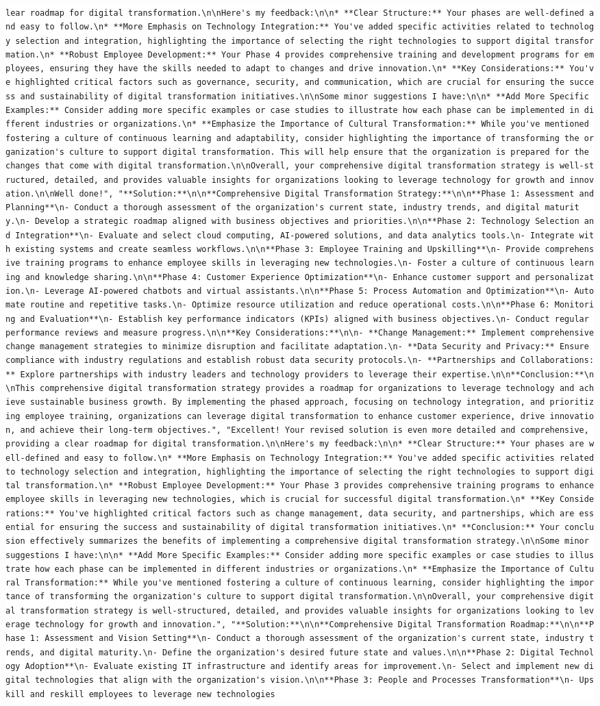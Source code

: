  ```md
lear roadmap for digital transformation.\n\nHere's my feedback:\n\n* **Clear Structure:** Your phases are well-defined and easy to follow.\n* **More Emphasis on Technology Integration:** You've added specific activities related to technology selection and integration, highlighting the importance of selecting the right technologies to support digital transformation.\n* **Robust Employee Development:** Your Phase 4 provides comprehensive training and development programs for employees, ensuring they have the skills needed to adapt to changes and drive innovation.\n* **Key Considerations:** You've highlighted critical factors such as governance, security, and communication, which are crucial for ensuring the success and sustainability of digital transformation initiatives.\n\nSome minor suggestions I have:\n\n* **Add More Specific Examples:** Consider adding more specific examples or case studies to illustrate how each phase can be implemented in different industries or organizations.\n* **Emphasize the Importance of Cultural Transformation:** While you've mentioned fostering a culture of continuous learning and adaptability, consider highlighting the importance of transforming the organization's culture to support digital transformation. This will help ensure that the organization is prepared for the changes that come with digital transformation.\n\nOverall, your comprehensive digital transformation strategy is well-structured, detailed, and provides valuable insights for organizations looking to leverage technology for growth and innovation.\n\nWell done!", "**Solution:**\n\n**Comprehensive Digital Transformation Strategy:**\n\n**Phase 1: Assessment and Planning**\n- Conduct a thorough assessment of the organization's current state, industry trends, and digital maturity.\n- Develop a strategic roadmap aligned with business objectives and priorities.\n\n**Phase 2: Technology Selection and Integration**\n- Evaluate and select cloud computing, AI-powered solutions, and data analytics tools.\n- Integrate with existing systems and create seamless workflows.\n\n**Phase 3: Employee Training and Upskilling**\n- Provide comprehensive training programs to enhance employee skills in leveraging new technologies.\n- Foster a culture of continuous learning and knowledge sharing.\n\n**Phase 4: Customer Experience Optimization**\n- Enhance customer support and personalization.\n- Leverage AI-powered chatbots and virtual assistants.\n\n**Phase 5: Process Automation and Optimization**\n- Automate routine and repetitive tasks.\n- Optimize resource utilization and reduce operational costs.\n\n**Phase 6: Monitoring and Evaluation**\n- Establish key performance indicators (KPIs) aligned with business objectives.\n- Conduct regular performance reviews and measure progress.\n\n**Key Considerations:**\n\n- **Change Management:** Implement comprehensive change management strategies to minimize disruption and facilitate adaptation.\n- **Data Security and Privacy:** Ensure compliance with industry regulations and establish robust data security protocols.\n- **Partnerships and Collaborations:** Explore partnerships with industry leaders and technology providers to leverage their expertise.\n\n**Conclusion:**\n\nThis comprehensive digital transformation strategy provides a roadmap for organizations to leverage technology and achieve sustainable business growth. By implementing the phased approach, focusing on technology integration, and prioritizing employee training, organizations can leverage digital transformation to enhance customer experience, drive innovation, and achieve their long-term objectives.", "Excellent! Your revised solution is even more detailed and comprehensive, providing a clear roadmap for digital transformation.\n\nHere's my feedback:\n\n* **Clear Structure:** Your phases are well-defined and easy to follow.\n* **More Emphasis on Technology Integration:** You've added specific activities related to technology selection and integration, highlighting the importance of selecting the right technologies to support digital transformation.\n* **Robust Employee Development:** Your Phase 3 provides comprehensive training programs to enhance employee skills in leveraging new technologies, which is crucial for successful digital transformation.\n* **Key Considerations:** You've highlighted critical factors such as change management, data security, and partnerships, which are essential for ensuring the success and sustainability of digital transformation initiatives.\n* **Conclusion:** Your conclusion effectively summarizes the benefits of implementing a comprehensive digital transformation strategy.\n\nSome minor suggestions I have:\n\n* **Add More Specific Examples:** Consider adding more specific examples or case studies to illustrate how each phase can be implemented in different industries or organizations.\n* **Emphasize the Importance of Cultural Transformation:** While you've mentioned fostering a culture of continuous learning, consider highlighting the importance of transforming the organization's culture to support digital transformation.\n\nOverall, your comprehensive digital transformation strategy is well-structured, detailed, and provides valuable insights for organizations looking to leverage technology for growth and innovation.", "**Solution:**\n\n**Comprehensive Digital Transformation Roadmap:**\n\n**Phase 1: Assessment and Vision Setting**\n- Conduct a thorough assessment of the organization's current state, industry trends, and digital maturity.\n- Define the organization's desired future state and values.\n\n**Phase 2: Digital Technology Adoption**\n- Evaluate existing IT infrastructure and identify areas for improvement.\n- Select and implement new digital technologies that align with the organization's vision.\n\n**Phase 3: People and Processes Transformation**\n- Upskill and reskill employees to leverage new technologies
 ```